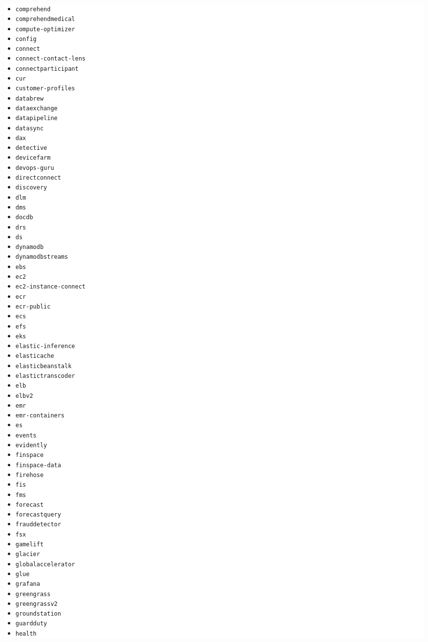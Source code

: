 - `comprehend`
- `comprehendmedical`
- `compute-optimizer`
- `config`
- `connect`
- `connect-contact-lens`
- `connectparticipant`
- `cur`
- `customer-profiles`
- `databrew`
- `dataexchange`
- `datapipeline`
- `datasync`
- `dax`
- `detective`
- `devicefarm`
- `devops-guru`
- `directconnect`
- `discovery`
- `dlm`
- `dms`
- `docdb`
- `drs`
- `ds`
- `dynamodb`
- `dynamodbstreams`
- `ebs`
- `ec2`
- `ec2-instance-connect`
- `ecr`
- `ecr-public`
- `ecs`
- `efs`
- `eks`
- `elastic-inference`
- `elasticache`
- `elasticbeanstalk`
- `elastictranscoder`
- `elb`
- `elbv2`
- `emr`
- `emr-containers`
- `es`
- `events`
- `evidently`
- `finspace`
- `finspace-data`
- `firehose`
- `fis`
- `fms`
- `forecast`
- `forecastquery`
- `frauddetector`
- `fsx`
- `gamelift`
- `glacier`
- `globalaccelerator`
- `glue`
- `grafana`
- `greengrass`
- `greengrassv2`
- `groundstation`
- `guardduty`
- `health`